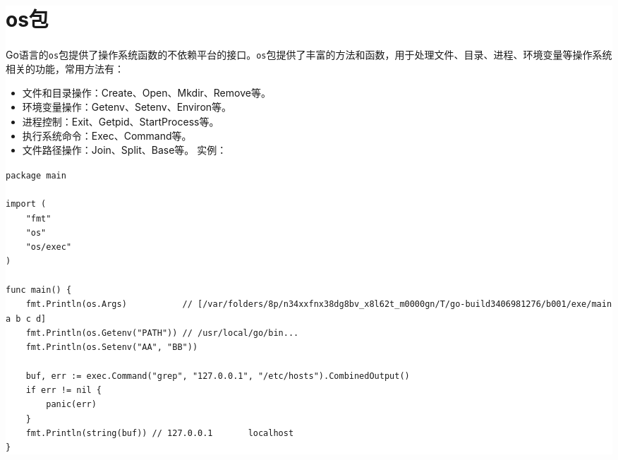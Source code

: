 # os包
Go语言的`os`包提供了操作系统函数的不依赖平台的接口。`os`包提供了丰富的方法和函数，用于处理文件、目录、进程、环境变量等操作系统相关的功能，常用方法有：
- 文件和目录操作：Create、Open、Mkdir、Remove等。
- 环境变量操作：Getenv、Setenv、Environ等。
- 进程控制：Exit、Getpid、StartProcess等。
- 执行系统命令：Exec、Command等。
- 文件路径操作：Join、Split、Base等。
实例：
```
package main

import (
	"fmt"
	"os"
	"os/exec"
)

func main() {
	fmt.Println(os.Args)           // [/var/folders/8p/n34xxfnx38dg8bv_x8l62t_m0000gn/T/go-build3406981276/b001/exe/main a b c d]
	fmt.Println(os.Getenv("PATH")) // /usr/local/go/bin...
	fmt.Println(os.Setenv("AA", "BB"))

	buf, err := exec.Command("grep", "127.0.0.1", "/etc/hosts").CombinedOutput()
	if err != nil {
		panic(err)
	}
	fmt.Println(string(buf)) // 127.0.0.1       localhost
}
```